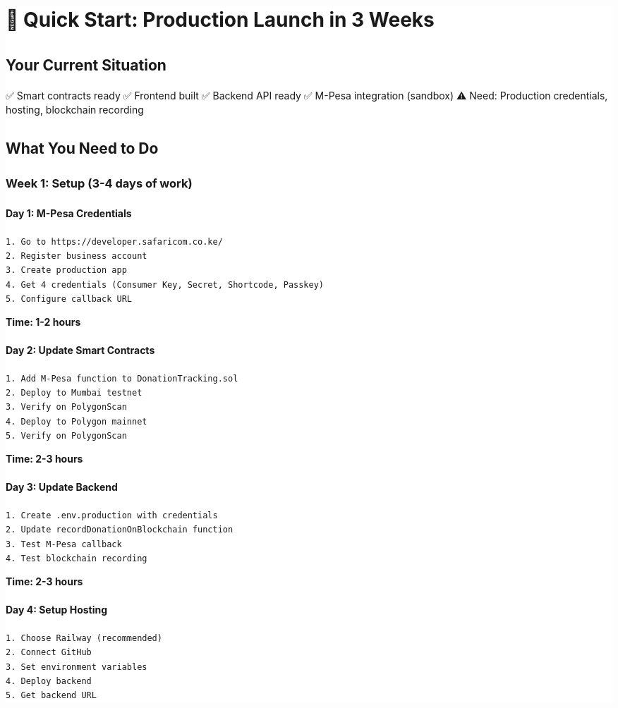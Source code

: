 # 🚀 Quick Start: Production Launch in 3 Weeks

## Your Current Situation

✅ Smart contracts ready
✅ Frontend built
✅ Backend API ready
✅ M-Pesa integration (sandbox)
⚠️ Need: Production credentials, hosting, blockchain recording

## What You Need to Do

### Week 1: Setup (3-4 days of work)

#### Day 1: M-Pesa Credentials
```
1. Go to https://developer.safaricom.co.ke/
2. Register business account
3. Create production app
4. Get 4 credentials (Consumer Key, Secret, Shortcode, Passkey)
5. Configure callback URL
```

**Time: 1-2 hours**

#### Day 2: Update Smart Contracts
```
1. Add M-Pesa function to DonationTracking.sol
2. Deploy to Mumbai testnet
3. Verify on PolygonScan
4. Deploy to Polygon mainnet
5. Verify on PolygonScan
```

**Time: 2-3 hours**

#### Day 3: Update Backend
```
1. Create .env.production with credentials
2. Update recordDonationOnBlockchain function
3. Test M-Pesa callback
4. Test blockchain recording
```

**Time: 2-3 hours**

#### Day 4: Setup Hosting
```
1. Choose Railway (recommended)
2. Connect GitHub
3. Set environment variables
4. Deploy backend
5. Get backend URL
```
